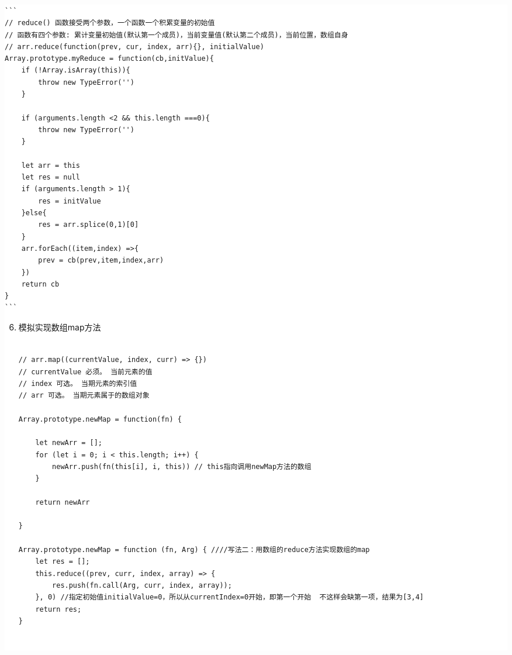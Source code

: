     ```
    // reduce() 函数接受两个参数，一个函数一个积累变量的初始值
    // 函数有四个参数: 累计变量初始值(默认第一个成员)，当前变量值(默认第二个成员)，当前位置，数组自身
    // arr.reduce(function(prev, cur, index, arr){}, initialValue)
    Array.prototype.myReduce = function(cb,initValue){
        if (!Array.isArray(this)){
            throw new TypeError('')
        }

        if (arguments.length <2 && this.length ===0){
            throw new TypeError('')
        }

        let arr = this
        let res = null
        if (arguments.length > 1){
            res = initValue
        }else{
            res = arr.splice(0,1)[0]
        }
        arr.forEach((item,index) =>{
            prev = cb(prev,item,index,arr)
        })
        return cb
    }
    ```

6. 模拟实现数组map方法

    ```

    // arr.map((currentValue, index, curr) => {})
    // currentValue 必须。 当前元素的值
    // index 可选。 当期元素的索引值
    // arr 可选。 当期元素属于的数组对象

    Array.prototype.newMap = function(fn) {

        let newArr = [];
        for (let i = 0; i < this.length; i++) {
            newArr.push(fn(this[i], i, this)) // this指向调用newMap方法的数组
        }

        return newArr

    }

    Array.prototype.newMap = function (fn, Arg) { ////写法二：用数组的reduce方法实现数组的map
        let res = [];
        this.reduce((prev, curr, index, array) => {
            res.push(fn.call(Arg, curr, index, array));
        }, 0) //指定初始值initialValue=0，所以从currentIndex=0开始，即第一个开始  不这样会缺第一项，结果为[3,4]
        return res;
    }
 
 